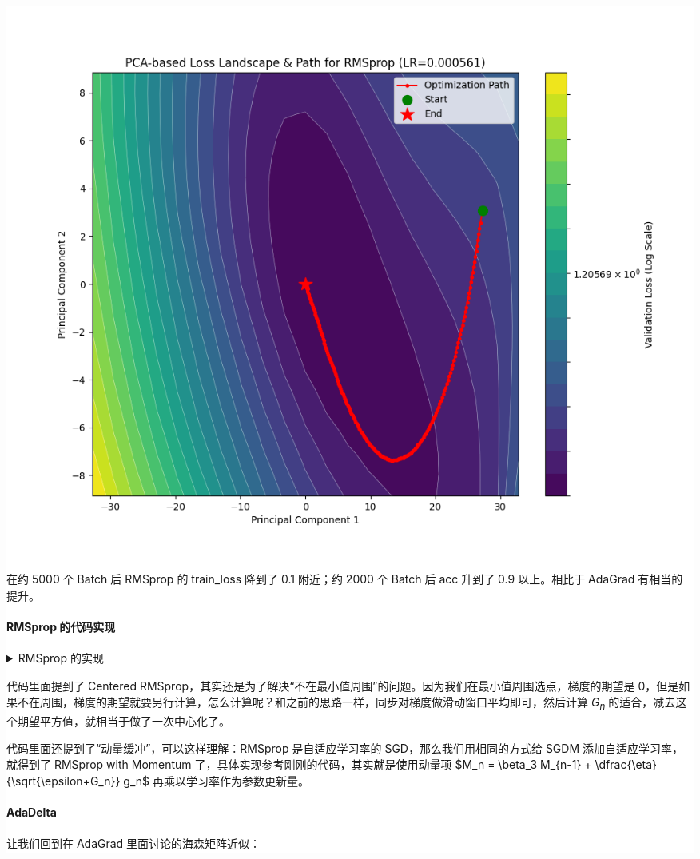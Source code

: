 
![RMSprop_landscape_pca](./optimizer_pics/RMSprop_landscape_pca.png)

在约 5000 个 Batch 后 RMSprop 的 train_loss 降到了 0.1 附近；约 2000 个 Batch 后 acc 升到了 0.9 以上。相比于 AdaGrad 有相当的提升。

#### RMSprop 的代码实现

<details><summary>RMSprop 的实现</summary></details>

代码里面提到了 Centered RMSprop，其实还是为了解决“不在最小值周围”的问题。因为我们在最小值周围选点，梯度的期望是 $0$，但是如果不在周围，梯度的期望就要另行计算，怎么计算呢？和之前的思路一样，同步对梯度做滑动窗口平均即可，然后计算 $G_n$ 的适合，减去这个期望平方值，就相当于做了一次中心化了。

代码里面还提到了“动量缓冲”，可以这样理解：RMSprop 是自适应学习率的 SGD，那么我们用相同的方式给 SGDM 添加自适应学习率，就得到了 RMSprop with Momentum 了，具体实现参考刚刚的代码，其实就是使用动量项 $M_n = \beta_3 M_{n-1} + \dfrac{\eta}{\sqrt{\epsilon+G_n}} g_n$ 再乘以学习率作为参数更新量。

#### AdaDelta

让我们回到在 AdaGrad 里面讨论的海森矩阵近似：
